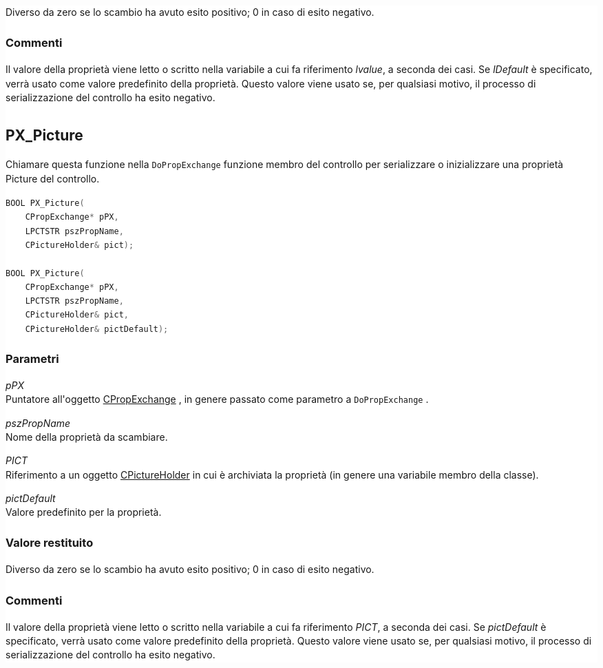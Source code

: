 Diverso da zero se lo scambio ha avuto esito positivo; 0 in caso di esito negativo.

### <a name="remarks"></a>Commenti

Il valore della proprietà viene letto o scritto nella variabile a cui fa riferimento *lvalue*, a seconda dei casi. Se *lDefault* è specificato, verrà usato come valore predefinito della proprietà. Questo valore viene usato se, per qualsiasi motivo, il processo di serializzazione del controllo ha esito negativo.

## <a name="px_picture"></a><a name="px_picture"></a> PX_Picture

Chiamare questa funzione nella `DoPropExchange` funzione membro del controllo per serializzare o inizializzare una proprietà Picture del controllo.

```cpp
BOOL PX_Picture(
    CPropExchange* pPX,
    LPCTSTR pszPropName,
    CPictureHolder& pict);

BOOL PX_Picture(
    CPropExchange* pPX,
    LPCTSTR pszPropName,
    CPictureHolder& pict,
    CPictureHolder& pictDefault);
```

### <a name="parameters"></a>Parametri

*pPX*<br/>
Puntatore all'oggetto [CPropExchange](../../mfc/reference/cpropexchange-class.md) , in genere passato come parametro a `DoPropExchange` .

*pszPropName*<br/>
Nome della proprietà da scambiare.

*PICT*<br/>
Riferimento a un oggetto [CPictureHolder](../../mfc/reference/cpictureholder-class.md) in cui è archiviata la proprietà (in genere una variabile membro della classe).

*pictDefault*<br/>
Valore predefinito per la proprietà.

### <a name="return-value"></a>Valore restituito

Diverso da zero se lo scambio ha avuto esito positivo; 0 in caso di esito negativo.

### <a name="remarks"></a>Commenti

Il valore della proprietà viene letto o scritto nella variabile a cui fa riferimento *PICT*, a seconda dei casi. Se *pictDefault* è specificato, verrà usato come valore predefinito della proprietà. Questo valore viene usato se, per qualsiasi motivo, il processo di serializzazione del controllo ha esito negativo.
